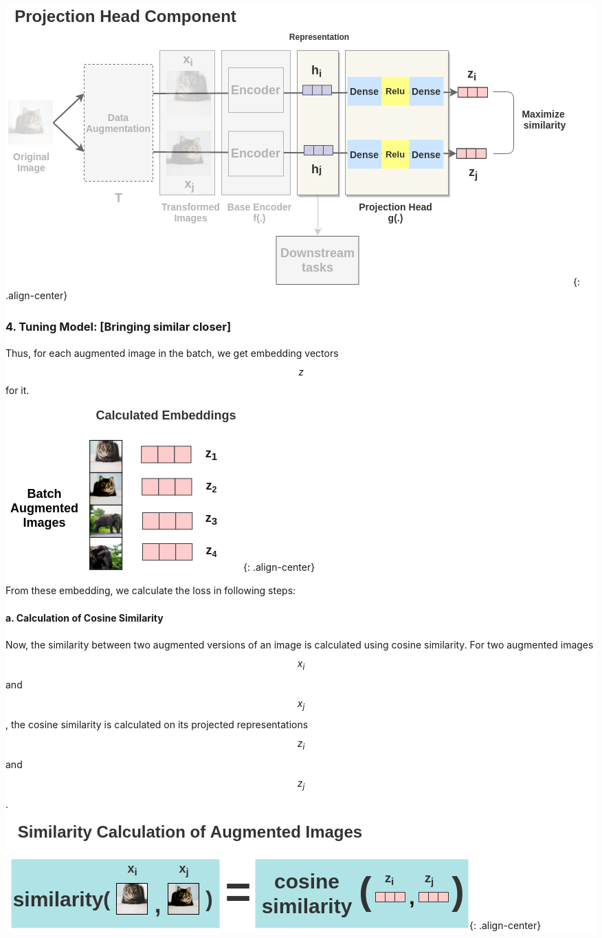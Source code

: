 ![Projection Head Component of SimCLR](/images/simclr-projection-head-component.png){: .align-center}

### 4. Tuning Model: [Bringing similar closer]  
Thus, for each augmented image in the batch, we get embedding vectors $$z$$ for it.

![Projecting image to embedding vectors](/images/simclr-projection-vectors.png){: .align-center}

From these embedding, we calculate the loss in following steps:  

#### a. Calculation of Cosine Similarity

Now, the similarity between two augmented versions of an image is calculated using cosine similarity. For two augmented images $$x_i$$ and $$x_j$$, the cosine similarity is calculated on its projected representations $$z_i$$ and $$z_j$$.  

![Cosine similarity between image embeddings](/images/simclr-cosine-similarity.png){: .align-center}
